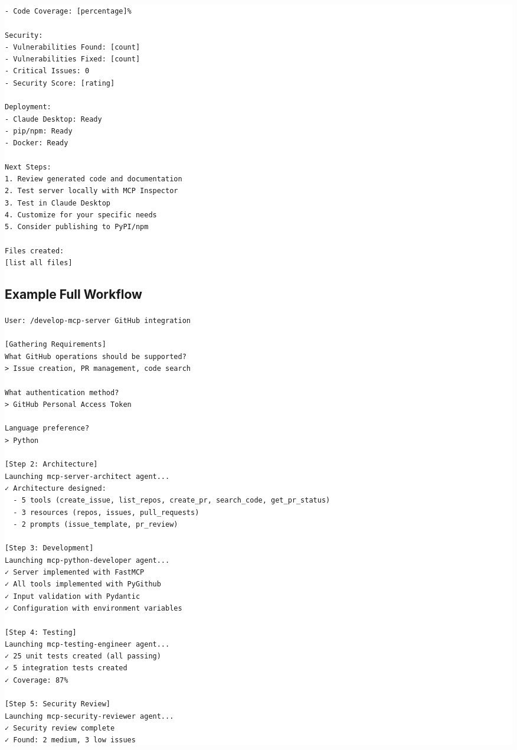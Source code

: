 ```
- Code Coverage: [percentage]%

Security:
- Vulnerabilities Found: [count]
- Vulnerabilities Fixed: [count]
- Critical Issues: 0
- Security Score: [rating]

Deployment:
- Claude Desktop: Ready
- pip/npm: Ready
- Docker: Ready

Next Steps:
1. Review generated code and documentation
2. Test server locally with MCP Inspector
3. Test in Claude Desktop
4. Customize for your specific needs
5. Consider publishing to PyPI/npm

Files created:
[list all files]
```

## Example Full Workflow

```
User: /develop-mcp-server GitHub integration

[Gathering Requirements]
What GitHub operations should be supported?
> Issue creation, PR management, code search

What authentication method?
> GitHub Personal Access Token

Language preference?
> Python

[Step 2: Architecture]
Launching mcp-server-architect agent...
✓ Architecture designed:
  - 5 tools (create_issue, list_repos, create_pr, search_code, get_pr_status)
  - 3 resources (repos, issues, pull_requests)
  - 2 prompts (issue_template, pr_review)

[Step 3: Development]
Launching mcp-python-developer agent...
✓ Server implemented with FastMCP
✓ All tools implemented with PyGithub
✓ Input validation with Pydantic
✓ Configuration with environment variables

[Step 4: Testing]
Launching mcp-testing-engineer agent...
✓ 25 unit tests created (all passing)
✓ 5 integration tests created
✓ Coverage: 87%

[Step 5: Security Review]
Launching mcp-security-reviewer agent...
✓ Security review complete
✓ Found: 2 medium, 3 low issues
```